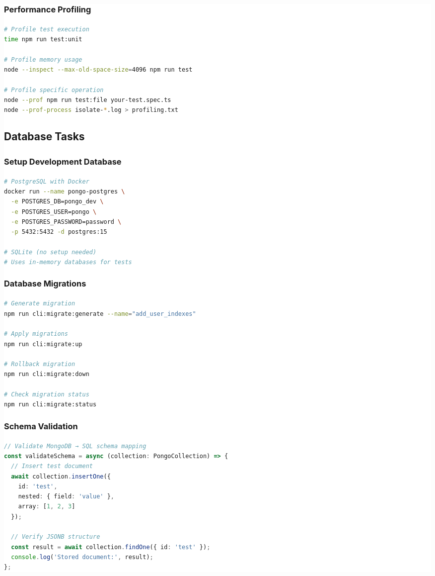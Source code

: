 ### Performance Profiling
```bash
# Profile test execution
time npm run test:unit

# Profile memory usage
node --inspect --max-old-space-size=4096 npm run test

# Profile specific operation
node --prof npm run test:file your-test.spec.ts
node --prof-process isolate-*.log > profiling.txt
```

## Database Tasks

### Setup Development Database
```bash
# PostgreSQL with Docker
docker run --name pongo-postgres \
  -e POSTGRES_DB=pongo_dev \
  -e POSTGRES_USER=pongo \
  -e POSTGRES_PASSWORD=password \
  -p 5432:5432 -d postgres:15

# SQLite (no setup needed)
# Uses in-memory databases for tests
```

### Database Migrations
```bash
# Generate migration
npm run cli:migrate:generate --name="add_user_indexes"

# Apply migrations
npm run cli:migrate:up

# Rollback migration  
npm run cli:migrate:down

# Check migration status
npm run cli:migrate:status
```

### Schema Validation
```typescript
// Validate MongoDB → SQL schema mapping
const validateSchema = async (collection: PongoCollection) => {
  // Insert test document
  await collection.insertOne({
    id: 'test',
    nested: { field: 'value' },
    array: [1, 2, 3]
  });

  // Verify JSONB structure
  const result = await collection.findOne({ id: 'test' });
  console.log('Stored document:', result);
};
```
